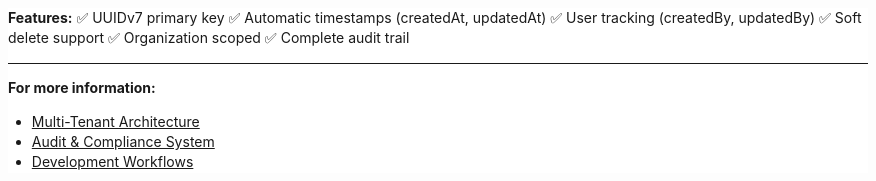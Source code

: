 **Features:**
✅ UUIDv7 primary key
✅ Automatic timestamps (createdAt, updatedAt)
✅ User tracking (createdBy, updatedBy)
✅ Soft delete support
✅ Organization scoped
✅ Complete audit trail

---

**For more information:**
- [Multi-Tenant Architecture](MULTI_TENANT.md)
- [Audit & Compliance System](AUDIT_SYSTEM.md)
- [Development Workflows](DEVELOPMENT.md)
